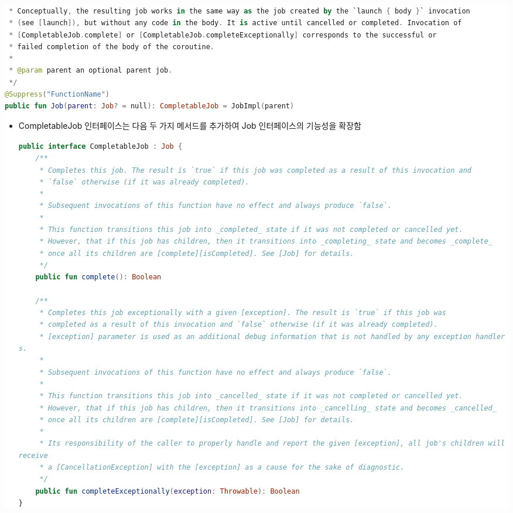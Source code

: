   ```kotlin
   * Conceptually, the resulting job works in the same way as the job created by the `launch { body }` invocation
   * (see [launch]), but without any code in the body. It is active until cancelled or completed. Invocation of
   * [CompletableJob.complete] or [CompletableJob.completeExceptionally] corresponds to the successful or
   * failed completion of the body of the coroutine.
   *
   * @param parent an optional parent job.
   */
  @Suppress("FunctionName")
  public fun Job(parent: Job? = null): CompletableJob = JobImpl(parent)
  ```
- CompletableJob 인터페이스는 다음 두 가지 메서드를 추가하여 Job 인터페이스의 기능성을 확장함

  ```kotlin
  public interface CompletableJob : Job {
      /**
       * Completes this job. The result is `true` if this job was completed as a result of this invocation and
       * `false` otherwise (if it was already completed).
       *
       * Subsequent invocations of this function have no effect and always produce `false`.
       *
       * This function transitions this job into _completed_ state if it was not completed or cancelled yet.
       * However, that if this job has children, then it transitions into _completing_ state and becomes _complete_
       * once all its children are [complete][isCompleted]. See [Job] for details.
       */
      public fun complete(): Boolean

      /**
       * Completes this job exceptionally with a given [exception]. The result is `true` if this job was
       * completed as a result of this invocation and `false` otherwise (if it was already completed).
       * [exception] parameter is used as an additional debug information that is not handled by any exception handlers.
       *
       * Subsequent invocations of this function have no effect and always produce `false`.
       *
       * This function transitions this job into _cancelled_ state if it was not completed or cancelled yet.
       * However, that if this job has children, then it transitions into _cancelling_ state and becomes _cancelled_
       * once all its children are [complete][isCompleted]. See [Job] for details.
       *
       * Its responsibility of the caller to properly handle and report the given [exception], all job's children will receive
       * a [CancellationException] with the [exception] as a cause for the sake of diagnostic.
       */
      public fun completeExceptionally(exception: Throwable): Boolean
  }
  ```
